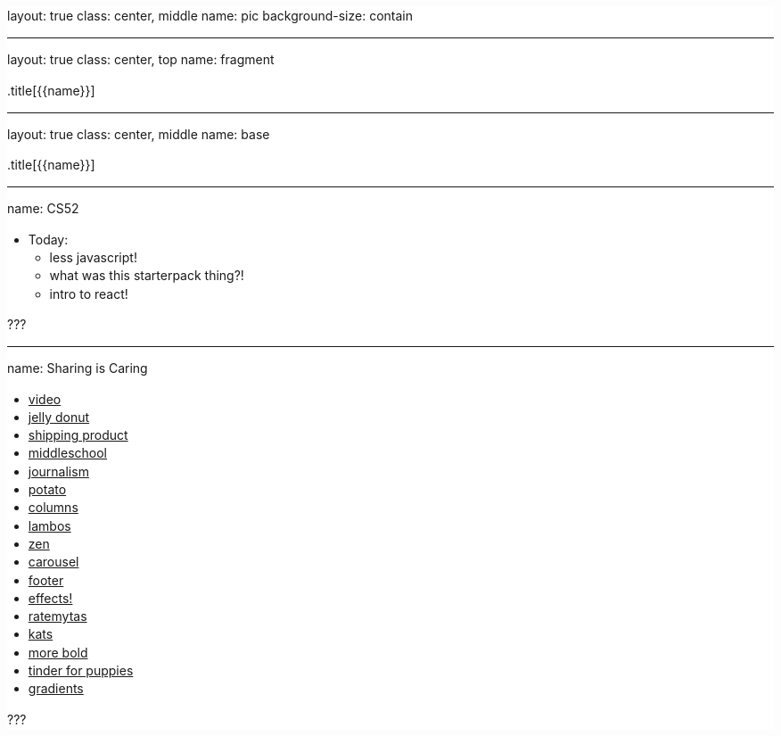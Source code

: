 layout: true
class: center, middle
name: pic
background-size: contain

---

layout: true
class: center, top
name: fragment

.title[{{name}}]

---
layout: true
class: center, middle
name: base

.title[{{name}}]

---
name: CS52

* Today:
  * less javascript!
  * what was this starterpack thing?!
  * intro to react!

???


---
name: Sharing is Caring



* [video ](https://dartmouth-cs52-19s.github.io/lab1-landingpage-CharlotteChui/)
* [jelly donut ](https://dartmouth-cs52-19s.github.io/lab1-landingpage-zacgottschall/) 
* [shipping product ](https://dartmouth-cs52-19s.github.io/lab1-landingpage-ziruihao/)
* [middleschool ](https://dartmouth-cs52-19s.github.io/lab1-landingpage-iyervarsha/)
* [journalism ](https://dartmouth-cs52-19s.github.io/lab1-landingpage-danah-han/)
* [potato ](https://dartmouth-cs52-19s.github.io/lab1-landingpage-justinbaltazar/)
* [columns ](http://maddies-coffee-site.surge.sh)
* [lambos ](https://dartmouth-cs52-19s.github.io/lab1-landingpage-robert-he/)
* [zen ](https://dartmouth-cs52-19s.github.io/lab1-landingpage-ashleychari1234/ )
* [carousel ](https://beneisner.surge.sh )
* [footer ](https://dartmouth-cs52-19s.github.io/lab1-lyft-copy/ )
* [effects! ](https://dartmouth-cs52-19s.github.io/lab1-landingpage-GillianYue/)
* [ratemytas ](https://dartmouth-cs52-19s.github.io/lab1-landingpage-jschlachtenhaufen/)
* [kats ](https://dartmouth-cs52-19s.github.io/lab1-landingpage-Yakoob-Khan/)
* [more bold ](https://dartmouth-cs52-19s.github.io/lab1-landingpage-emmalangfitt/)
* [tinder for puppies ](https://dartmouth-cs52-19s.github.io/lab1-landingpage-axli20/)
* [gradients ](https://dartmouth-cs52-19s.github.io/lab1-landingpage-mihovilm/)

???

